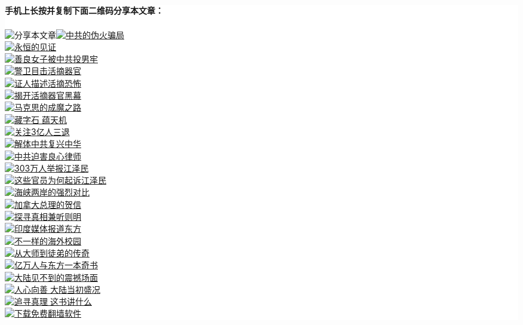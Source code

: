 <strong>手机上长按并复制下面二维码分享本文章：</strong><br><br><img src="http://d1p1.ip.zn2.us/v.php?action=qrcode&url=/gb/5/4/12/n885944.md%231" title="分享本文章"></td><td VALIGN=TOP><a href="/gb/16/1/21/n4622075.md?dfh#1" target="_blank"><img src="https://raw.githubusercontent.com/tsfcd2943/djy/master/gb/300/wei-f1.jpg" title="中共的伪火骗局"  alt="中共的伪火骗局"></a><br><a href="https://github.com/tsfcd2943/www/blob/master/README.md?dfh#9" target="_blank"><img src="https://raw.githubusercontent.com/tsfcd2943/djy/master/gb/300/yong-h.jpg" title="永恒的见证"  alt="永恒的见证"></a><br><a href="/gb/13/9/29/n3974789.md?dfh#1" target="_blank"><img src="https://raw.githubusercontent.com/tsfcd2943/djy/master/gb/300/shang-lnz.jpg" title="善良女子被中共投男牢"  alt="善良女子被中共投男牢"></a><br><a href="/gb/16/3/16/n4663449.md?dfh#1" target="_blank"><img src="https://raw.githubusercontent.com/tsfcd2943/djy/master/gb/300/huo-z3.jpg" title="警卫目击活摘器官"  alt="警卫目击活摘器官"></a><br><a href="/gb/16/8/7/n8177641.md?dfh#1" target="_blank"><img src="https://raw.githubusercontent.com/tsfcd2943/djy/master/gb/300/huo-z4.jpg" title="证人描述活摘恐怖"  alt="证人描述活摘恐怖"></a><br><a href="/gb/10/4/19/n2881569.md?dfh#1" target="_blank"><img src="https://raw.githubusercontent.com/tsfcd2943/djy/master/gb/300/huo-z1.jpg" title="揭开活摘器官黑幕"  alt="揭开活摘器官黑幕"></a><br><a href="/gb/10/11/7/n3077476.md?dfh#1" target="_blank"><img src="https://raw.githubusercontent.com/tsfcd2943/djy/master/gb/300/ma-ks.jpg" title="马克思的成魔之路"  alt="马克思的成魔之路"></a><br><a href="/gb/14/6/9/n4173977.md?dfh#1" target="_blank"><img src="https://raw.githubusercontent.com/tsfcd2943/djy/master/gb/300/chang-zs.jpg" title="藏字石 蕴天机"  alt="藏字石 蕴天机"></a><br><a href="/gb/18/5/10/n10381511.md?dfh#1" target="_blank"><img src="https://raw.githubusercontent.com/tsfcd2943/djy/master/gb/300/st1.jpg" title="关注3亿人三退"  alt="关注3亿人三退"></a><br><a href="/gb/18/3/21/n10237682.md?dfh#1" target="_blank"><img src="https://raw.githubusercontent.com/tsfcd2943/djy/master/gb/300/jie-t.jpg" title="解体中共复兴中华"  alt="解体中共复兴中华"></a><br><a href="/gb/9/2/9/n2422991.md?dfh#1" target="_blank"><img src="https://raw.githubusercontent.com/tsfcd2943/djy/master/gb/300/gao-zs.jpg" title="中共迫害良心律师"  alt="中共迫害良心律师"></a><br><a href="/gb/18/12/9/n10900044.md?dfh#1" target="_blank"><img src="https://raw.githubusercontent.com/tsfcd2943/djy/master/gb/300/sj1.jpg" title="303万人举报江泽民"  alt="303万人举报江泽民"></a><br><a href="/gb/18/8/28/n10672014.md?dfh#1" target="_blank"><img src="https://raw.githubusercontent.com/tsfcd2943/djy/master/gb/300/sj2.jpg" title="这些官员为何起诉江泽民"  alt="这些官员为何起诉江泽民"></a><br><a href="/gb/8/12/18/n2367165.md?dfh#1" target="_blank"><img src="https://raw.githubusercontent.com/tsfcd2943/djy/master/gb/300/liangan.jpg" title="海峡两岸的强烈对比"  alt="海峡两岸的强烈对比"></a><br><a href="/gb/15/12/10/n4593139.md?dfh#1" target="_blank"><img src="https://raw.githubusercontent.com/tsfcd2943/djy/master/gb/300/jia-ndzl.jpg" title="加拿大总理的贺信"  alt="加拿大总理的贺信"></a><br><a href="/gb/11/6/17/n3289382.md?dfh#1" target="_blank"><img src="https://raw.githubusercontent.com/tsfcd2943/djy/master/gb/300/xiao-wd.jpg" title="探寻真相兼听则明"  alt="探寻真相兼听则明"></a><br><a href="/gb/18/10/27/n10812623.md?dfh#1" target="_blank"><img src="https://raw.githubusercontent.com/tsfcd2943/djy/master/gb/300/yindu.jpg" title="印度媒体报道东方"  alt="印度媒体报道东方"></a><br><a href="/gb/18/6/9/n10469652.md?dfh#1" target="_blank"><img src="https://raw.githubusercontent.com/tsfcd2943/djy/master/gb/300/xie-j.jpg" title="不一样的海外校园"  alt="不一样的海外校园"></a><br><a href="/gb/7/4/5/n1669415.md?dfh#1" target="_blank"><img src="https://raw.githubusercontent.com/tsfcd2943/djy/master/gb/300/li-up.jpg" title="从大师到徒弟的传奇"  alt="从大师到徒弟的传奇"></a><br><a href="/gb/17/5/26/n9191512.md?dfh#1" target="_blank"><img src="https://raw.githubusercontent.com/tsfcd2943/djy/master/gb/300/zfl2.jpg" title="亿万人与东方一本奇书"  alt="亿万人与东方一本奇书"></a><br><a href="/gb/13/11/27/n4020290.md?dfh#1" target="_blank"><img src="https://raw.githubusercontent.com/tsfcd2943/djy/master/gb/300/zhen-h.jpg" title="大陆见不到的震撼场面"  alt="大陆见不到的震撼场面"></a><br><a href="/gb/15/7/17/n4482910.md?dfh#1" target="_blank"><img src="https://raw.githubusercontent.com/tsfcd2943/djy/master/gb/300/dalu-sk.jpg" title="人心向善 大陆当初盛况"  alt="人心向善 大陆当初盛况"></a><br><a href="/gb/19/1/5/n10955468.md?dfh#1" target="_blank"><img src="https://raw.githubusercontent.com/tsfcd2943/djy/master/gb/300/zfl1.jpg" title="追寻真理 这书讲什么"  alt="追寻真理 这书讲什么"></a><br><a href="https://github.com/bannedbook/fanqiang/wiki" target="_blank"><img src="https://raw.githubusercontent.com/tsfcd2943/djy/master/gb/300/fq1.jpg" title="下载免费翻墙软件"  alt="下载免费翻墙软件"></a><br></td></tr></table>